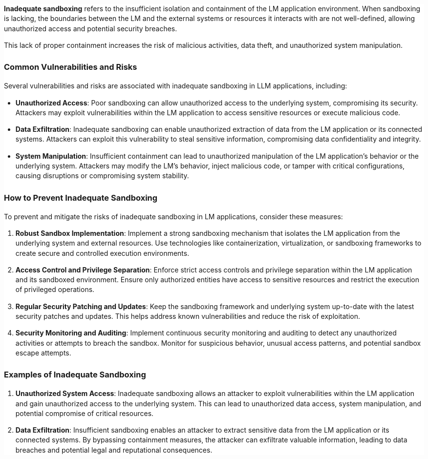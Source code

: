 **Inadequate sandboxing** refers to the insufficient isolation and containment of the LM application environment. When sandboxing is lacking, the boundaries between the LM and the external systems or resources it interacts with are not well-defined, allowing unauthorized access and potential security breaches.

This lack of proper containment increases the risk of malicious activities, data theft, and unauthorized system manipulation.

### **Common Vulnerabilities and Risks**

Several vulnerabilities and risks are associated with inadequate sandboxing in LLM applications, including:

* **Unauthorized Access**: Poor sandboxing can allow unauthorized access to the underlying system, compromising its security. Attackers may exploit vulnerabilities within the LM application to access sensitive resources or execute malicious code.
    
* **Data Exfiltration**: Inadequate sandboxing can enable unauthorized extraction of data from the LM application or its connected systems. Attackers can exploit this vulnerability to steal sensitive information, compromising data confidentiality and integrity.
    
* **System Manipulation**: Insufficient containment can lead to unauthorized manipulation of the LM application’s behavior or the underlying system. Attackers may modify the LM’s behavior, inject malicious code, or tamper with critical configurations, causing disruptions or compromising system stability.
    

### **How to Prevent Inadequate Sandboxing**

To prevent and mitigate the risks of inadequate sandboxing in LM applications, consider these measures:

1. **Robust Sandbox Implementation**: Implement a strong sandboxing mechanism that isolates the LM application from the underlying system and external resources. Use technologies like containerization, virtualization, or sandboxing frameworks to create secure and controlled execution environments.
    
2. **Access Control and Privilege Separation**: Enforce strict access controls and privilege separation within the LM application and its sandboxed environment. Ensure only authorized entities have access to sensitive resources and restrict the execution of privileged operations.
    
3. **Regular Security Patching and Updates**: Keep the sandboxing framework and underlying system up-to-date with the latest security patches and updates. This helps address known vulnerabilities and reduce the risk of exploitation.
    
4. **Security Monitoring and Auditing**: Implement continuous security monitoring and auditing to detect any unauthorized activities or attempts to breach the sandbox. Monitor for suspicious behavior, unusual access patterns, and potential sandbox escape attempts.
    

### **Examples of Inadequate Sandboxing**

1. **Unauthorized System Access**: Inadequate sandboxing allows an attacker to exploit vulnerabilities within the LM application and gain unauthorized access to the underlying system. This can lead to unauthorized data access, system manipulation, and potential compromise of critical resources.
    
2. **Data Exfiltration**: Insufficient sandboxing enables an attacker to extract sensitive data from the LM application or its connected systems. By bypassing containment measures, the attacker can exfiltrate valuable information, leading to data breaches and potential legal and reputational consequences.
    